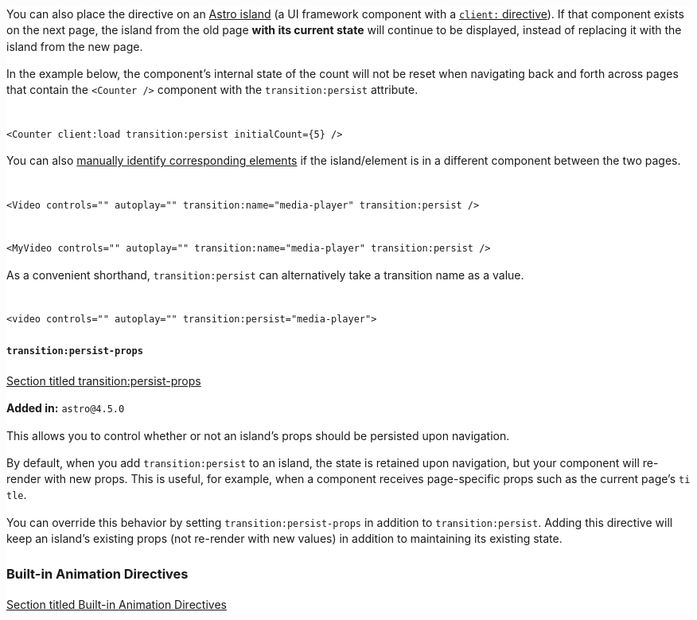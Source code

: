 You can also place the directive on an [Astro island](https://docs.astro.build/en/concepts/islands/) (a UI framework component with a [`client:` directive](https://docs.astro.build/en/reference/directives-reference/#client-directives)). If that component exists on the next page, the island from the old page **with its current state** will continue to be displayed, instead of replacing it with the island from the new page.

In the example below, the component’s internal state of the count will not be reset when navigating back and forth across pages that contain the `<Counter />` component with the `transition:persist` attribute.

```

<Counter client:load transition:persist initialCount={5} />
```

You can also [manually identify corresponding elements](https://docs.astro.build/en/guides/view-transitions/#naming-a-transition) if the island/element is in a different component between the two pages.

```

<Video controls="" autoplay="" transition:name="media-player" transition:persist />
```

```

<MyVideo controls="" autoplay="" transition:name="media-player" transition:persist />
```

As a convenient shorthand, `transition:persist` can alternatively take a transition name as a value.

```

<video controls="" autoplay="" transition:persist="media-player">
```

#### `transition:persist-props`

[Section titled transition:persist-props](https://docs.astro.build/en/guides/view-transitions/#transitionpersist-props)

**Added in:** `astro@4.5.0`

This allows you to control whether or not an island’s props should be persisted upon navigation.

By default, when you add `transition:persist` to an island, the state is retained upon navigation, but your component will re-render with new props. This is useful, for example, when a component receives page-specific props such as the current page’s `title`.

You can override this behavior by setting `transition:persist-props` in addition to `transition:persist`. Adding this directive will keep an island’s existing props (not re-render with new values) in addition to maintaining its existing state.

### Built-in Animation Directives

[Section titled Built-in Animation Directives](https://docs.astro.build/en/guides/view-transitions/#built-in-animation-directives)
